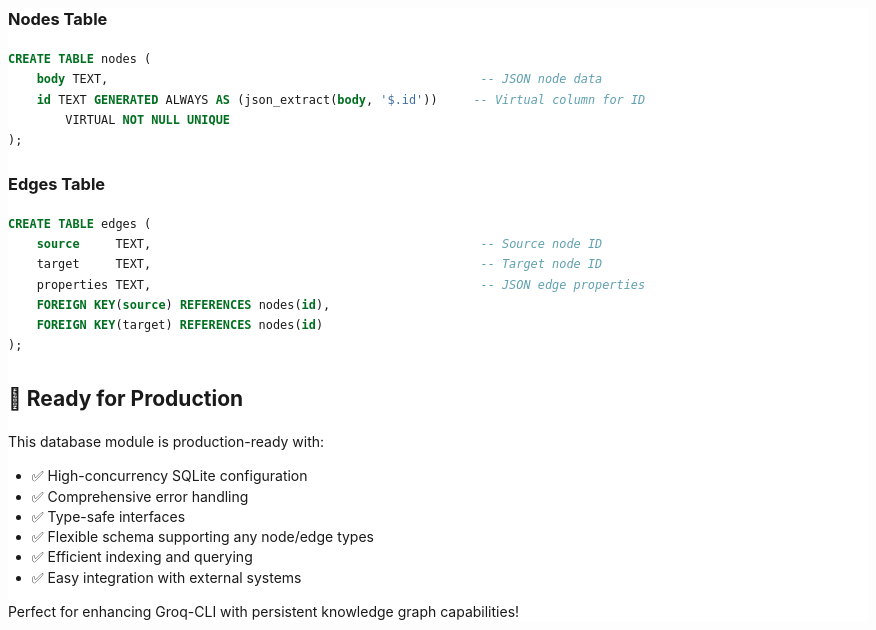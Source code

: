 ### Nodes Table
```sql
CREATE TABLE nodes (
    body TEXT,                                                    -- JSON node data
    id TEXT GENERATED ALWAYS AS (json_extract(body, '$.id'))     -- Virtual column for ID
        VIRTUAL NOT NULL UNIQUE
);
```

### Edges Table  
```sql
CREATE TABLE edges (
    source     TEXT,                                              -- Source node ID
    target     TEXT,                                              -- Target node ID
    properties TEXT,                                              -- JSON edge properties
    FOREIGN KEY(source) REFERENCES nodes(id),
    FOREIGN KEY(target) REFERENCES nodes(id)
);
```

## 🎊 Ready for Production

This database module is production-ready with:
- ✅ High-concurrency SQLite configuration
- ✅ Comprehensive error handling
- ✅ Type-safe interfaces
- ✅ Flexible schema supporting any node/edge types
- ✅ Efficient indexing and querying
- ✅ Easy integration with external systems

Perfect for enhancing Groq-CLI with persistent knowledge graph capabilities!
